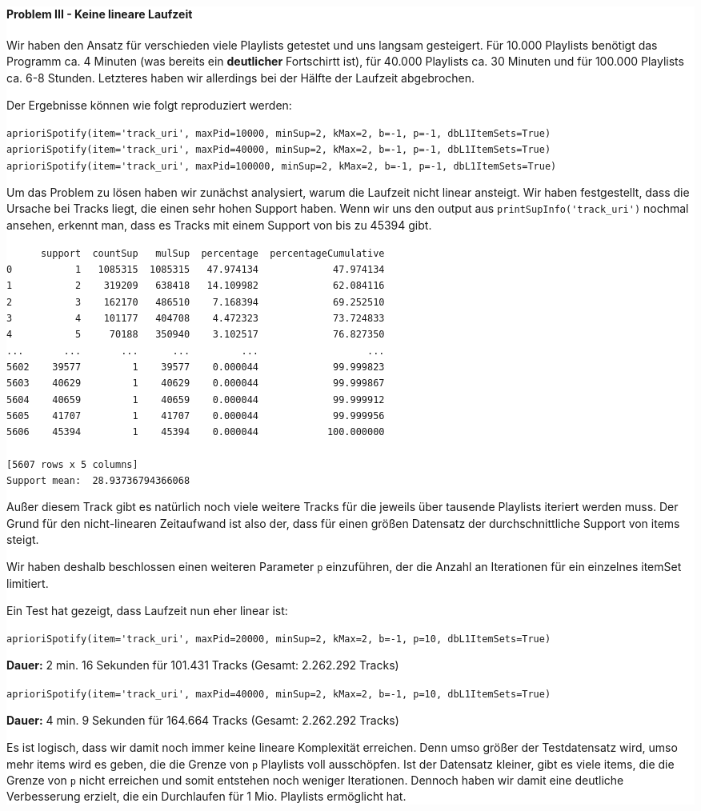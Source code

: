 #### Problem III - Keine lineare Laufzeit

Wir haben den Ansatz für verschieden viele Playlists getestet und uns langsam gesteigert.
Für 10.000 Playlists benötigt das Programm ca. 4 Minuten (was bereits ein **deutlicher** Fortschirtt ist), für 40.000 Playlists ca. 30 Minuten und für 100.000 Playlists 
ca. 6-8 Stunden. Letzteres haben wir allerdings bei der Hälfte der Laufzeit abgebrochen.

Der Ergebnisse können wie folgt reproduziert werden:

```
aprioriSpotify(item='track_uri', maxPid=10000, minSup=2, kMax=2, b=-1, p=-1, dbL1ItemSets=True)
aprioriSpotify(item='track_uri', maxPid=40000, minSup=2, kMax=2, b=-1, p=-1, dbL1ItemSets=True)
aprioriSpotify(item='track_uri', maxPid=100000, minSup=2, kMax=2, b=-1, p=-1, dbL1ItemSets=True)
```

Um das Problem zu lösen haben wir zunächst analysiert, warum die Laufzeit nicht linear ansteigt.
Wir haben festgestellt, dass die Ursache bei Tracks liegt, die einen sehr hohen Support haben.
Wenn wir uns den output aus `printSupInfo('track_uri')` nochmal ansehen, erkennt man, dass es Tracks mit einem Support von bis zu 45394 gibt.

          support  countSup   mulSup  percentage  percentageCumulative
    0           1   1085315  1085315   47.974134             47.974134
    1           2    319209   638418   14.109982             62.084116
    2           3    162170   486510    7.168394             69.252510
    3           4    101177   404708    4.472323             73.724833
    4           5     70188   350940    3.102517             76.827350
    ...       ...       ...      ...         ...                   ...
    5602    39577         1    39577    0.000044             99.999823
    5603    40629         1    40629    0.000044             99.999867
    5604    40659         1    40659    0.000044             99.999912
    5605    41707         1    41707    0.000044             99.999956
    5606    45394         1    45394    0.000044            100.000000
    
    [5607 rows x 5 columns]
    Support mean:  28.93736794366068

Außer diesem Track gibt es natürlich noch viele weitere Tracks für die jeweils über tausende Playlists iteriert werden muss.
Der Grund für den nicht-linearen Zeitaufwand ist also der, dass für einen größen Datensatz der durchschnittliche Support von items steigt.

Wir haben deshalb beschlossen einen weiteren Parameter `p` einzuführen, der die Anzahl an Iterationen für ein einzelnes itemSet limitiert.

Ein Test hat gezeigt, dass Laufzeit nun eher linear ist:
```
aprioriSpotify(item='track_uri', maxPid=20000, minSup=2, kMax=2, b=-1, p=10, dbL1ItemSets=True)
```

**Dauer:** 2 min. 16 Sekunden für 101.431 Tracks (Gesamt: 2.262.292 Tracks) 

```
aprioriSpotify(item='track_uri', maxPid=40000, minSup=2, kMax=2, b=-1, p=10, dbL1ItemSets=True)
```

**Dauer:** 4 min. 9 Sekunden für 164.664 Tracks (Gesamt: 2.262.292 Tracks) 

Es ist logisch, dass wir damit noch immer keine lineare Komplexität erreichen. Denn umso größer der Testdatensatz wird, umso mehr items wird es geben, die die Grenze von `p` Playlists voll ausschöpfen.
Ist der Datensatz kleiner, gibt es viele items, die die Grenze von `p` nicht erreichen und somit entstehen noch weniger Iterationen.
Dennoch haben wir damit eine deutliche Verbesserung erzielt, die ein Durchlaufen für 1 Mio. Playlists ermöglicht hat.
